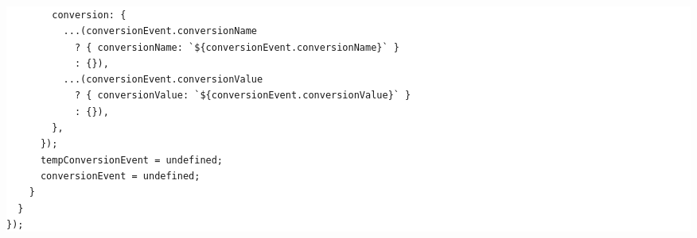 ```
        conversion: {
          ...(conversionEvent.conversionName
            ? { conversionName: `${conversionEvent.conversionName}` }
            : {}),
          ...(conversionEvent.conversionValue
            ? { conversionValue: `${conversionEvent.conversionValue}` }
            : {}),
        },
      });
      tempConversionEvent = undefined;
      conversionEvent = undefined;
    }
  }
});
```
